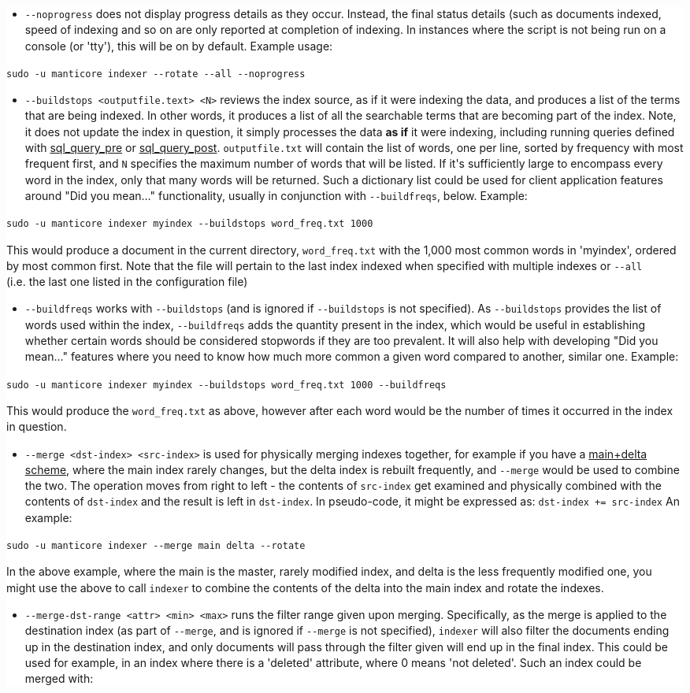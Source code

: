 * `--noprogress` does not display progress details as they occur. Instead, the final status details (such as documents indexed, speed of indexing and so on are only reported at completion of indexing. In instances where the script is not being run on a console (or 'tty'), this will be on by default. Example usage:

```shell
sudo -u manticore indexer --rotate --all --noprogress
```

* `--buildstops <outputfile.text> <N>` reviews the index source, as if it were indexing the data, and produces a list of the terms that are being indexed. In other words, it produces a list of all the searchable terms that are becoming part of the index. Note, it does not update the index in question, it simply processes the data **as if** it were indexing, including running queries defined with [sql_query_pre](Adding_data_from_external_storages/Fetching_from_databases/Execution_of_fetch_queries.md#sql_query_pre) or [sql_query_post](Adding_data_from_external_storages/Fetching_from_databases/Execution_of_fetch_queries.md#sql_query_post). `outputfile.txt` will contain the list of words, one per line, sorted by frequency with most frequent first, and `N` specifies the maximum number of words that will be listed. If it's sufficiently large to encompass every word in the index, only that many words will be returned. Such a dictionary list could be used for client application features around "Did you mean…" functionality, usually in conjunction with `--buildfreqs`, below. Example:

```shell
sudo -u manticore indexer myindex --buildstops word_freq.txt 1000
```

This would produce a document in the current directory, `word_freq.txt` with the 1,000 most common words in 'myindex', ordered by most common first. Note that the file will pertain to the last index indexed when specified with multiple indexes or `--all` (i.e. the last one listed in the configuration file)
* `--buildfreqs` works with `--buildstops` (and is ignored if `--buildstops` is not specified). As `--buildstops` provides the list of words used within the index, `--buildfreqs` adds the quantity present in the index, which would be useful in establishing whether certain words should be considered stopwords if they are too prevalent. It will also help with developing "Did you mean…" features where you need to know how much more common a given word compared to another, similar one. Example:

```shell
sudo -u manticore indexer myindex --buildstops word_freq.txt 1000 --buildfreqs
```

This would produce the `word_freq.txt` as above, however after each word would be the number of times it occurred in the index in question.
* `--merge <dst-index> <src-index>` is used for physically merging indexes together, for example if you have a [main+delta scheme](Creating_an_index/Local_indexes/Plain_index.md#Main+delta), where the main index rarely changes, but the delta index is rebuilt frequently, and `--merge` would be used to combine the two. The operation moves from right to left - the contents of `src-index` get examined and physically combined with the contents of `dst-index` and the result is left in `dst-index`. In pseudo-code, it might be expressed as: `dst-index += src-index` An example:

```shell
sudo -u manticore indexer --merge main delta --rotate
```

In the above example, where the main is the master, rarely modified index, and delta is the less frequently modified one, you might use the above to call `indexer` to combine the contents of the delta into the main index and rotate the indexes.
* `--merge-dst-range <attr> <min> <max>` runs the filter range given upon merging. Specifically, as the merge is applied to the destination index (as part of `--merge`, and is ignored if `--merge` is not specified), `indexer` will also filter the documents ending up in the destination index, and only documents will pass through the filter given will end up in the final index. This could be used for example, in an index where there is a 'deleted' attribute, where 0 means 'not deleted'. Such an index could be merged with:

